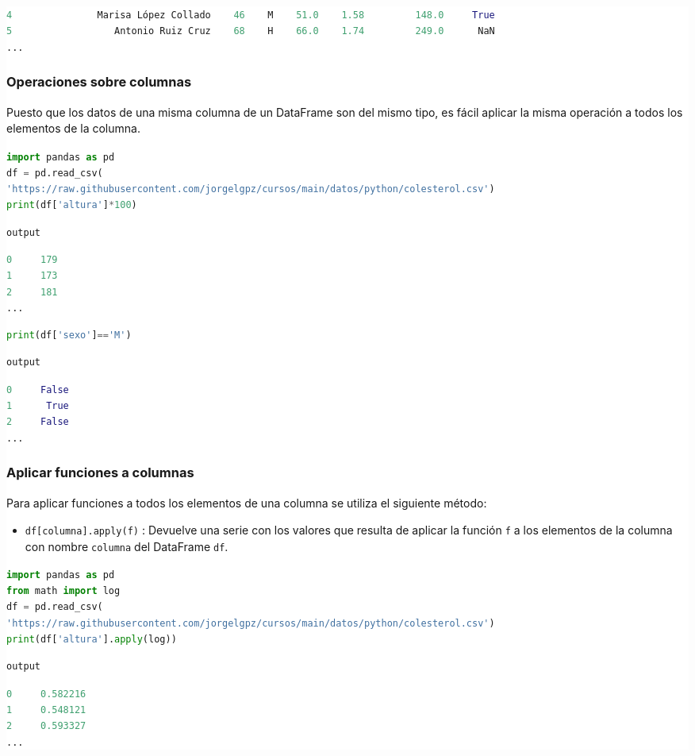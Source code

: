 ```python 
4               Marisa López Collado    46    M    51.0    1.58         148.0     True
5                  Antonio Ruiz Cruz    68    H    66.0    1.74         249.0      NaN
...
```

### Operaciones sobre columnas

Puesto que los datos de una misma columna de un DataFrame son del mismo tipo, es fácil aplicar la misma operación a todos los elementos de la columna.

```python linenums="1"
import pandas as pd
df = pd.read_csv(
'https://raw.githubusercontent.com/jorgelgpz/cursos/main/datos/python/colesterol.csv')
print(df['altura']*100)
```
`output`
```python 
0     179
1     173
2     181
...
```
```python linenums="1"
print(df['sexo']=='M')
```
`output`
```python 
0     False
1      True
2     False
...

```

### Aplicar funciones a columnas

Para aplicar funciones a todos los elementos de una columna se utiliza el siguiente método:

- `df[columna].apply(f)` : Devuelve una serie con los valores que resulta de aplicar la función `f` a los elementos de la columna con nombre `columna` del DataFrame `df`.

```python linenums="1"
import pandas as pd
from math import log
df = pd.read_csv(
'https://raw.githubusercontent.com/jorgelgpz/cursos/main/datos/python/colesterol.csv')
print(df['altura'].apply(log))
```
`output`
```python 
0     0.582216
1     0.548121
2     0.593327
...
```
